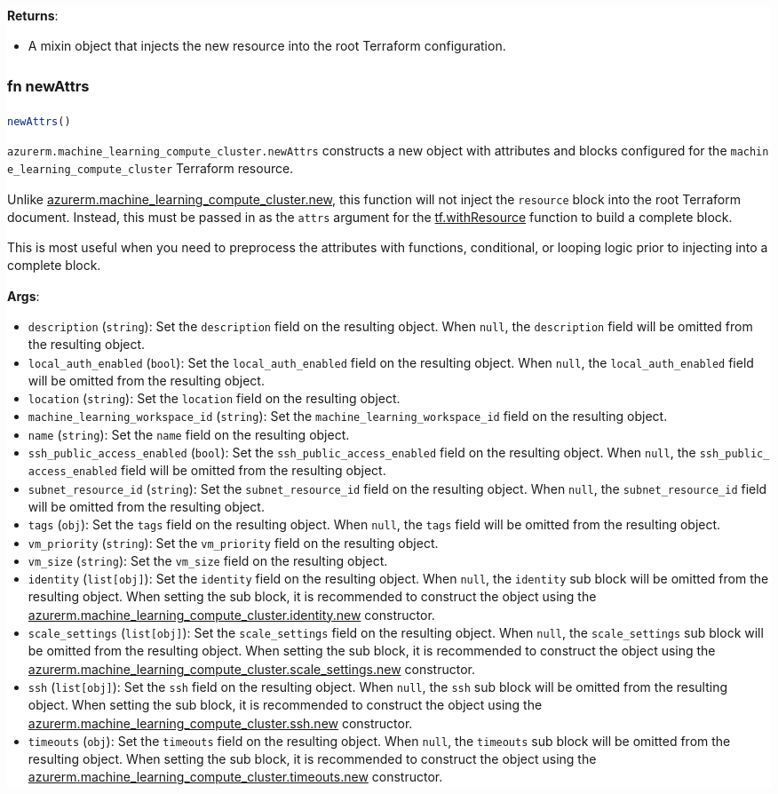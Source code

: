 **Returns**:
- A mixin object that injects the new resource into the root Terraform configuration.


### fn newAttrs

```ts
newAttrs()
```


`azurerm.machine_learning_compute_cluster.newAttrs` constructs a new object with attributes and blocks configured for the `machine_learning_compute_cluster`
Terraform resource.

Unlike [azurerm.machine_learning_compute_cluster.new](#fn-new), this function will not inject the `resource`
block into the root Terraform document. Instead, this must be passed in as the `attrs` argument for the
[tf.withResource](https://github.com/tf-libsonnet/core/tree/main/docs#fn-withresource) function to build a complete block.

This is most useful when you need to preprocess the attributes with functions, conditional, or looping logic prior to
injecting into a complete block.

**Args**:
  - `description` (`string`): Set the `description` field on the resulting object. When `null`, the `description` field will be omitted from the resulting object.
  - `local_auth_enabled` (`bool`): Set the `local_auth_enabled` field on the resulting object. When `null`, the `local_auth_enabled` field will be omitted from the resulting object.
  - `location` (`string`): Set the `location` field on the resulting object.
  - `machine_learning_workspace_id` (`string`): Set the `machine_learning_workspace_id` field on the resulting object.
  - `name` (`string`): Set the `name` field on the resulting object.
  - `ssh_public_access_enabled` (`bool`): Set the `ssh_public_access_enabled` field on the resulting object. When `null`, the `ssh_public_access_enabled` field will be omitted from the resulting object.
  - `subnet_resource_id` (`string`): Set the `subnet_resource_id` field on the resulting object. When `null`, the `subnet_resource_id` field will be omitted from the resulting object.
  - `tags` (`obj`): Set the `tags` field on the resulting object. When `null`, the `tags` field will be omitted from the resulting object.
  - `vm_priority` (`string`): Set the `vm_priority` field on the resulting object.
  - `vm_size` (`string`): Set the `vm_size` field on the resulting object.
  - `identity` (`list[obj]`): Set the `identity` field on the resulting object. When `null`, the `identity` sub block will be omitted from the resulting object. When setting the sub block, it is recommended to construct the object using the [azurerm.machine_learning_compute_cluster.identity.new](#fn-identitynew) constructor.
  - `scale_settings` (`list[obj]`): Set the `scale_settings` field on the resulting object. When `null`, the `scale_settings` sub block will be omitted from the resulting object. When setting the sub block, it is recommended to construct the object using the [azurerm.machine_learning_compute_cluster.scale_settings.new](#fn-scale_settingsnew) constructor.
  - `ssh` (`list[obj]`): Set the `ssh` field on the resulting object. When `null`, the `ssh` sub block will be omitted from the resulting object. When setting the sub block, it is recommended to construct the object using the [azurerm.machine_learning_compute_cluster.ssh.new](#fn-sshnew) constructor.
  - `timeouts` (`obj`): Set the `timeouts` field on the resulting object. When `null`, the `timeouts` sub block will be omitted from the resulting object. When setting the sub block, it is recommended to construct the object using the [azurerm.machine_learning_compute_cluster.timeouts.new](#fn-timeoutsnew) constructor.
